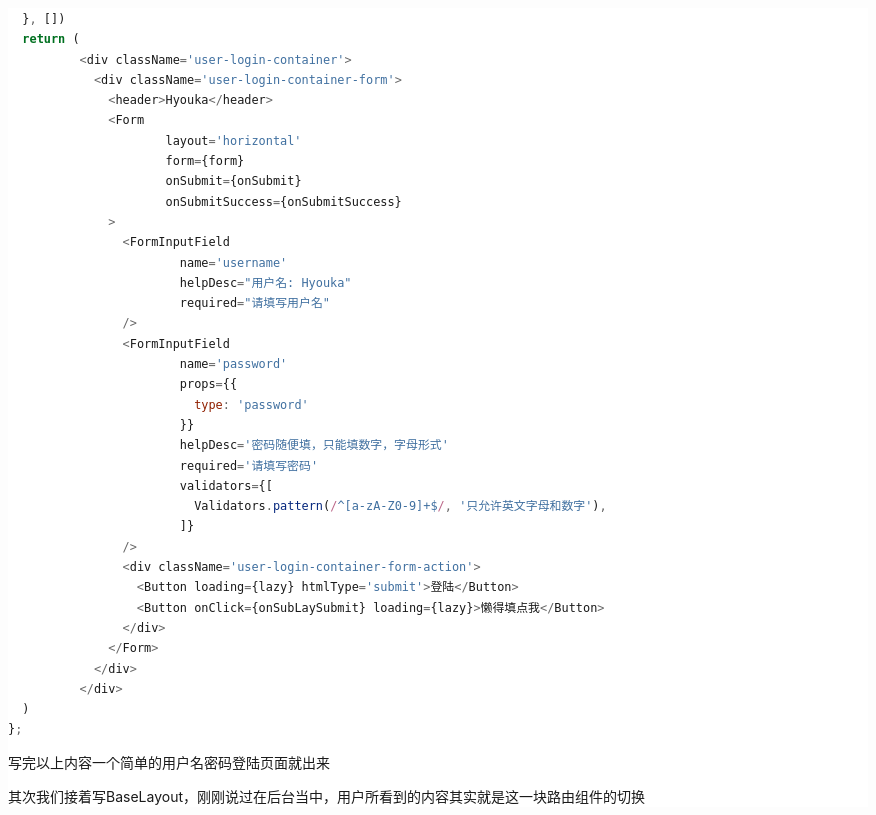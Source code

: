 ```javascript
  }, [])
  return (
          <div className='user-login-container'>
            <div className='user-login-container-form'>
              <header>Hyouka</header>
              <Form
                      layout='horizontal'
                      form={form}
                      onSubmit={onSubmit}
                      onSubmitSuccess={onSubmitSuccess}
              >
                <FormInputField
                        name='username'
                        helpDesc="用户名: Hyouka"
                        required="请填写用户名"
                />
                <FormInputField
                        name='password'
                        props={{
                          type: 'password'
                        }}
                        helpDesc='密码随便填，只能填数字，字母形式'
                        required='请填写密码'
                        validators={[
                          Validators.pattern(/^[a-zA-Z0-9]+$/, '只允许英文字母和数字'),
                        ]}
                />
                <div className='user-login-container-form-action'>
                  <Button loading={lazy} htmlType='submit'>登陆</Button>
                  <Button onClick={onSubLaySubmit} loading={lazy}>懒得填点我</Button>
                </div>
              </Form>
            </div>
          </div>
  )
};
```
写完以上内容一个简单的用户名密码登陆页面就出来

其次我们接着写BaseLayout，刚刚说过在后台当中，用户所看到的内容其实就是这一块路由组件的切换